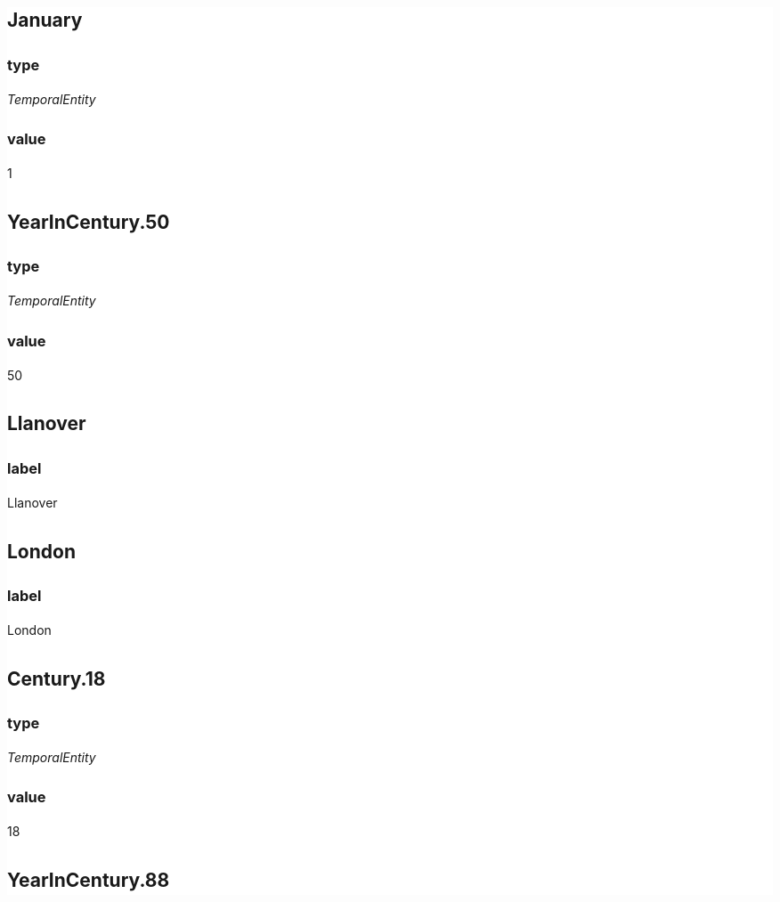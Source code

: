 ## January

### type


*TemporalEntity*

### value


1

## YearInCentury.50

### type


*TemporalEntity*

### value


50

## Llanover

### label


Llanover

## London

### label


London

## Century.18

### type


*TemporalEntity*

### value


18

## YearInCentury.88
